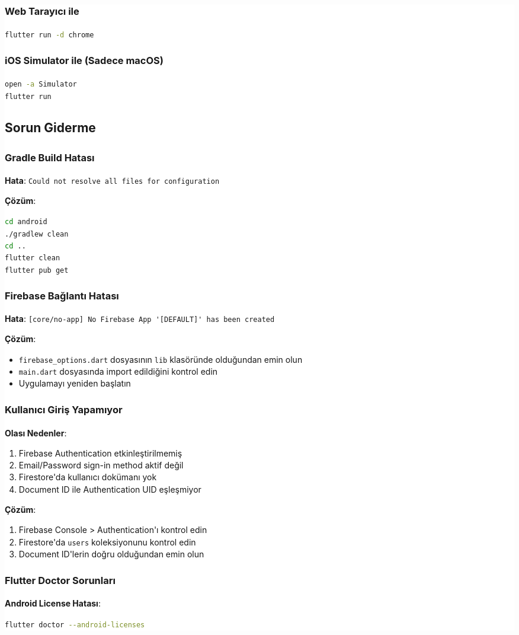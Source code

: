 ### Web Tarayıcı ile

```bash
flutter run -d chrome
```

### iOS Simulator ile (Sadece macOS)

```bash
open -a Simulator
flutter run
```

## Sorun Giderme

### Gradle Build Hatası

**Hata**: `Could not resolve all files for configuration`

**Çözüm**:
```bash
cd android
./gradlew clean
cd ..
flutter clean
flutter pub get
```

### Firebase Bağlantı Hatası

**Hata**: `[core/no-app] No Firebase App '[DEFAULT]' has been created`

**Çözüm**:
- `firebase_options.dart` dosyasının `lib` klasöründe olduğundan emin olun
- `main.dart` dosyasında import edildiğini kontrol edin
- Uygulamayı yeniden başlatın

### Kullanıcı Giriş Yapamıyor

**Olası Nedenler**:
1. Firebase Authentication etkinleştirilmemiş
2. Email/Password sign-in method aktif değil
3. Firestore'da kullanıcı dokümanı yok
4. Document ID ile Authentication UID eşleşmiyor

**Çözüm**:
1. Firebase Console > Authentication'ı kontrol edin
2. Firestore'da `users` koleksiyonunu kontrol edin
3. Document ID'lerin doğru olduğundan emin olun

### Flutter Doctor Sorunları

**Android License Hatası**:
```bash
flutter doctor --android-licenses
```
